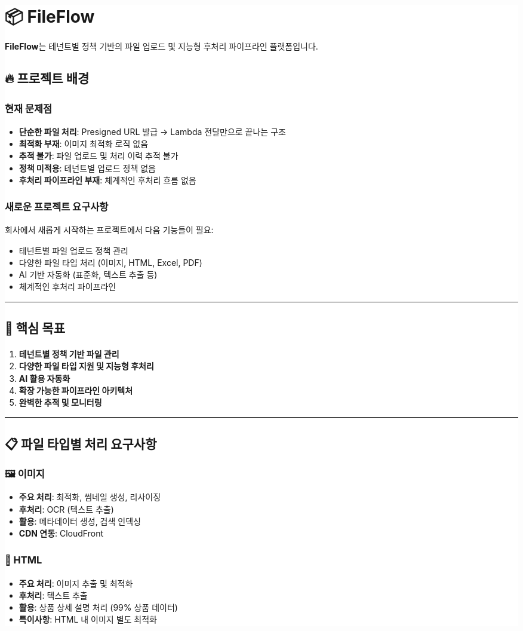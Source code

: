 # 📦 FileFlow

**FileFlow**는 테넌트별 정책 기반의 파일 업로드 및 지능형 후처리 파이프라인 플랫폼입니다.

## 🔥 프로젝트 배경

### 현재 문제점

- **단순한 파일 처리**: Presigned URL 발급 → Lambda 전달만으로 끝나는 구조
- **최적화 부재**: 이미지 최적화 로직 없음
- **추적 불가**: 파일 업로드 및 처리 이력 추적 불가
- **정책 미적용**: 테넌트별 업로드 정책 없음
- **후처리 파이프라인 부재**: 체계적인 후처리 흐름 없음

### 새로운 프로젝트 요구사항

회사에서 새롭게 시작하는 프로젝트에서 다음 기능들이 필요:

- 테넌트별 파일 업로드 정책 관리
- 다양한 파일 타입 처리 (이미지, HTML, Excel, PDF)
- AI 기반 자동화 (표준화, 텍스트 추출 등)
- 체계적인 후처리 파이프라인

---

## 🎯 핵심 목표

1. **테넌트별 정책 기반 파일 관리**
2. **다양한 파일 타입 지원 및 지능형 후처리**
3. **AI 활용 자동화**
4. **확장 가능한 파이프라인 아키텍처**
5. **완벽한 추적 및 모니터링**

---

## 📋 파일 타입별 처리 요구사항

### 🖼️ 이미지

- **주요 처리**: 최적화, 썸네일 생성, 리사이징
- **후처리**: OCR (텍스트 추출)
- **활용**: 메타데이터 생성, 검색 인덱싱
- **CDN 연동**: CloudFront

### 📝 HTML

- **주요 처리**: 이미지 추출 및 최적화
- **후처리**: 텍스트 추출
- **활용**: 상품 상세 설명 처리 (99% 상품 데이터)
- **특이사항**: HTML 내 이미지 별도 최적화
